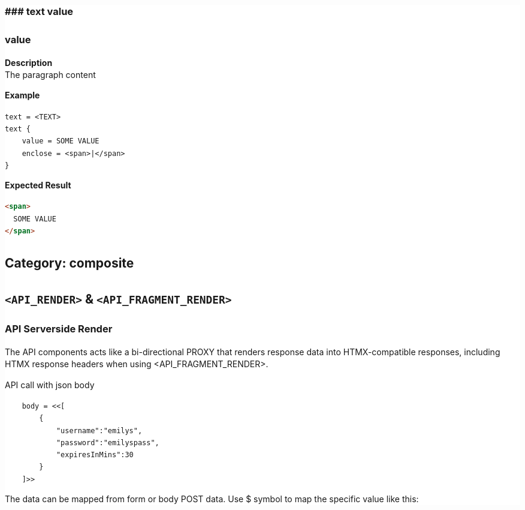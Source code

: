 





### ### text value
### value

**Description**  
The paragraph content


**Example**
````properties
text = <TEXT>
text {
	value = SOME VALUE
    enclose = <span>|</span>
}

````

**Expected Result**

````html
<span>
  SOME VALUE
</span>
````












## Category: **composite**




   ##  `<API_RENDER>` & `<API_FRAGMENT_RENDER>`

### API Serverside Render

The API components acts like a bi-directional PROXY that renders response data into HTMX-compatible responses, including HTMX response headers when using <API_FRAGMENT_RENDER>.

API call with json body
```properties
    body = <<[
        {
            "username":"emilys",
            "password":"emilyspass",
            "expiresInMins":30
        }
    ]>> 
```
The data can be mapped from form or body POST data. Use $ symbol to map the specific value like this:

